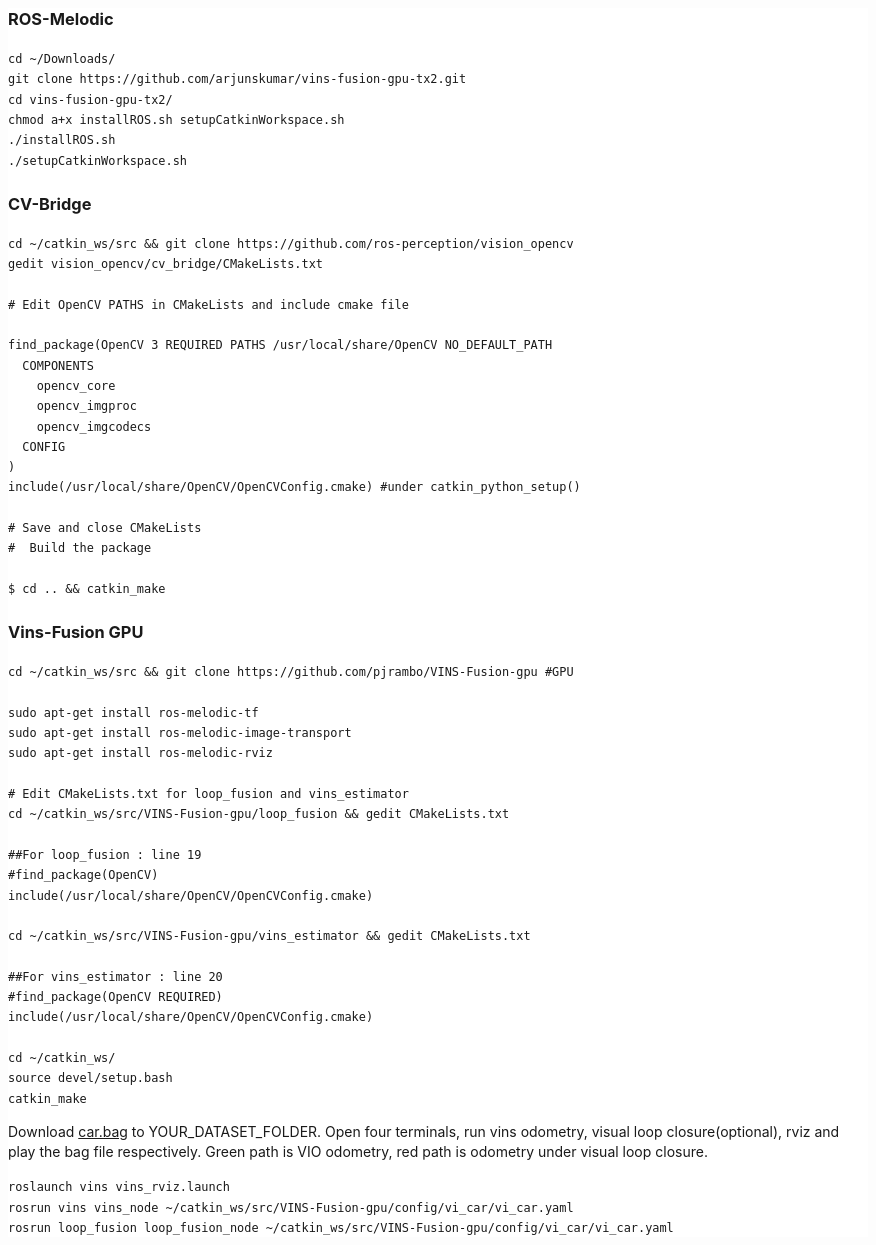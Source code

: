 
### ROS-Melodic
```
cd ~/Downloads/
git clone https://github.com/arjunskumar/vins-fusion-gpu-tx2.git
cd vins-fusion-gpu-tx2/
chmod a+x installROS.sh setupCatkinWorkspace.sh
./installROS.sh 
./setupCatkinWorkspace.sh
```

###   CV-Bridge 
```
cd ~/catkin_ws/src && git clone https://github.com/ros-perception/vision_opencv
gedit vision_opencv/cv_bridge/CMakeLists.txt

# Edit OpenCV PATHS in CMakeLists and include cmake file

find_package(OpenCV 3 REQUIRED PATHS /usr/local/share/OpenCV NO_DEFAULT_PATH
  COMPONENTS
    opencv_core
    opencv_imgproc
    opencv_imgcodecs
  CONFIG
)
include(/usr/local/share/OpenCV/OpenCVConfig.cmake) #under catkin_python_setup()

# Save and close CMakeLists
#  Build the package

$ cd .. && catkin_make
```
### Vins-Fusion GPU
```
cd ~/catkin_ws/src && git clone https://github.com/pjrambo/VINS-Fusion-gpu #GPU

sudo apt-get install ros-melodic-tf
sudo apt-get install ros-melodic-image-transport
sudo apt-get install ros-melodic-rviz

# Edit CMakeLists.txt for loop_fusion and vins_estimator
cd ~/catkin_ws/src/VINS-Fusion-gpu/loop_fusion && gedit CMakeLists.txt

##For loop_fusion : line 19
#find_package(OpenCV)
include(/usr/local/share/OpenCV/OpenCVConfig.cmake)

cd ~/catkin_ws/src/VINS-Fusion-gpu/vins_estimator && gedit CMakeLists.txt

##For vins_estimator : line 20
#find_package(OpenCV REQUIRED)
include(/usr/local/share/OpenCV/OpenCVConfig.cmake)

cd ~/catkin_ws/
source devel/setup.bash
catkin_make
```
Download [car.bag](https://drive.google.com/open?id=10t9H1u8pMGDOI6Q2w2uezEq5Ib-Z8tLz) to YOUR_DATASET_FOLDER. Open four terminals, run vins odometry, visual loop closure(optional), rviz and play the bag file respectively. Green path is VIO odometry, red path is odometry under visual loop closure.
```
roslaunch vins vins_rviz.launch
rosrun vins vins_node ~/catkin_ws/src/VINS-Fusion-gpu/config/vi_car/vi_car.yaml 
rosrun loop_fusion loop_fusion_node ~/catkin_ws/src/VINS-Fusion-gpu/config/vi_car/vi_car.yaml 
```